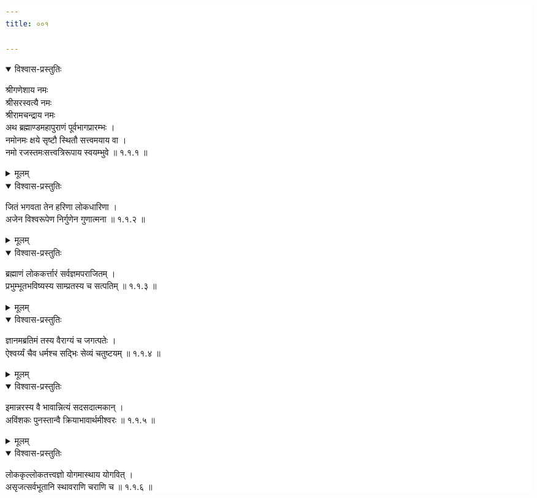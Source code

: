 ```yaml
---
title: ००१

---
```


<details open><summary>विश्वास-प्रस्तुतिः</summary>

श्रीगणेशाय नमः  
श्रीसरस्वत्यै नमः  
श्रीरामचन्द्राय नमः  
अथ ब्रह्माण्डमहापुराणं पूर्वभागप्रारम्भः ।  
नमोनमः क्षये सृष्टौ स्थितौ सत्त्वमयाय वा ।  
नमो रजस्तमःसत्त्वत्रिरूपाय स्वयम्भुवे ॥ १.१.१ ॥
</details>

<details><summary>मूलम्</summary></details>
  

<details open><summary>विश्वास-प्रस्तुतिः</summary>

जितं भगवता तेन हरिणा लोकधारिणा ।  
अजेन विश्वरूपेण निर्गुणेन गुणात्मना ॥ १.१.२ ॥
</details>

<details><summary>मूलम्</summary></details>
  

<details open><summary>विश्वास-प्रस्तुतिः</summary>

ब्रह्माणं लोककर्त्तारं सर्वज्ञमपराजितम् ।  
प्रभुम्भूतभविष्यस्य साम्प्रतस्य च सत्पतिम् ॥ १.१.३ ॥
</details>

<details><summary>मूलम्</summary></details>
  

<details open><summary>विश्वास-प्रस्तुतिः</summary>

ज्ञानमब्रतिमं तस्य वैराग्यं च जगत्पतेः ।  
ऐश्वर्य्यं चैव धर्मश्च सद्भिः सेव्यं चतुष्टयम् ॥ १.१.४ ॥
</details>

<details><summary>मूलम्</summary></details>
  

<details open><summary>विश्वास-प्रस्तुतिः</summary>

इमान्नरस्य वै भावान्नित्यं सदसदात्मकान् ।  
अविंशकः पुनस्तान्वै क्रियाभावार्थमीश्वरः ॥ १.१.५ ॥
</details>

<details><summary>मूलम्</summary></details>
  

<details open><summary>विश्वास-प्रस्तुतिः</summary>

लोककृल्लोकतत्त्वज्ञो योगमास्थाय योगवित् ।  
असृजत्सर्वभूतानि स्थावराणि चराणि च ॥ १.१.६ ॥
</details>
